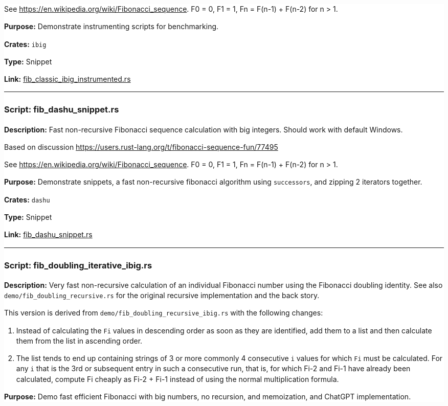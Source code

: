  See https://en.wikipedia.org/wiki/Fibonacci_sequence.
 F0 = 0, F1 = 1, Fn = F(n-1) + F(n-2) for n > 1.


**Purpose:** Demonstrate instrumenting scripts for benchmarking.

**Crates:** `ibig`

**Type:** Snippet

**Link:** [fib_classic_ibig_instrumented.rs](https://github.com/durbanlegend/thag_rs/blob/master/demo/fib_classic_ibig_instrumented.rs)

---

### Script: fib_dashu_snippet.rs

**Description:**  Fast non-recursive Fibonacci sequence calculation with big integers.
 Should work with default Windows.

 Based on discussion https://users.rust-lang.org/t/fibonacci-sequence-fun/77495

 See https://en.wikipedia.org/wiki/Fibonacci_sequence.
 F0 = 0, F1 = 1, Fn = F(n-1) + F(n-2) for n > 1.


**Purpose:** Demonstrate snippets, a fast non-recursive fibonacci algorithm using `successors`, and zipping 2 iterators together.

**Crates:** `dashu`

**Type:** Snippet

**Link:** [fib_dashu_snippet.rs](https://github.com/durbanlegend/thag_rs/blob/master/demo/fib_dashu_snippet.rs)

---

### Script: fib_doubling_iterative_ibig.rs

**Description:**  Very fast non-recursive calculation of an individual Fibonacci number using the
 Fibonacci doubling identity. See also `demo/fib_doubling_recursive.rs` for the
 original recursive implementation and the back story.

 This version is derived from `demo/fib_doubling_recursive_ibig.rs` with the following
 changes:

 1. Instead of calculating the `Fi` values in descending order as soon as they are
 identified, add them to a list and then calculate them from the list in ascending
 order.

 2. The list tends to end up containing strings of 3 or more commonly 4 consecutive
 `i` values for which `Fi` must be calculated. For any `i` that is the 3rd or
 subsequent entry in such a consecutive run, that is, for which Fi-2 and Fi-1 have
 already been calculated, compute Fi cheaply as Fi-2 + Fi-1 instead of using the
 normal multiplication formula.

**Purpose:** Demo fast efficient Fibonacci with big numbers, no recursion, and memoization, and ChatGPT implementation.
